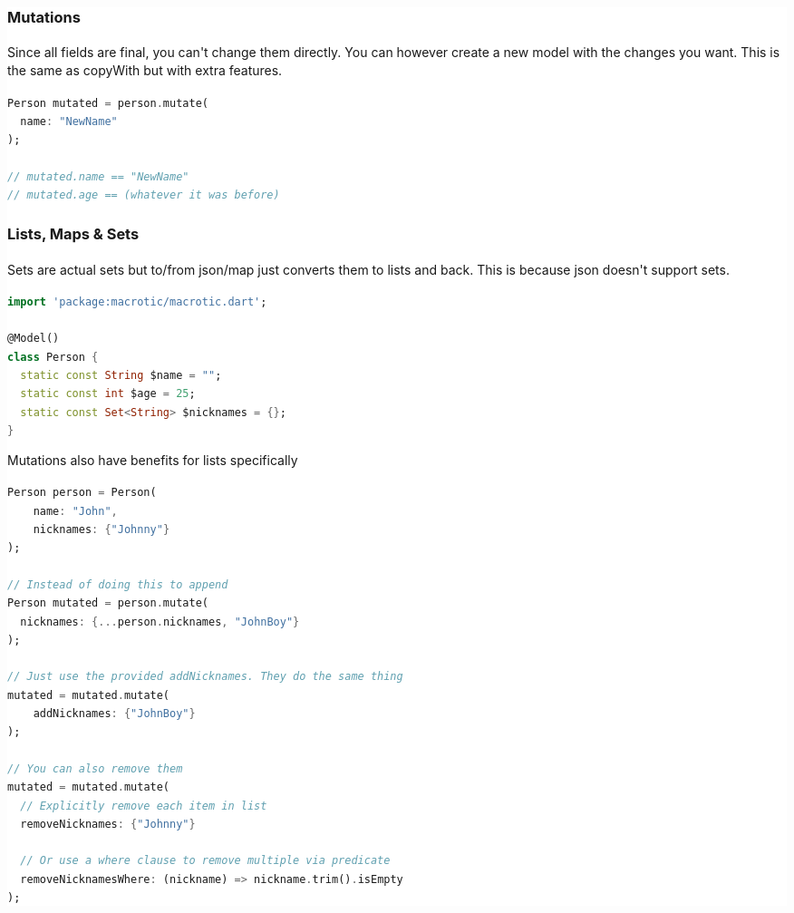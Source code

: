 ### Mutations
Since all fields are final, you can't change them directly. You can however create a new model with the changes you want. This is the same as copyWith but with extra features.
```dart
Person mutated = person.mutate(
  name: "NewName"
);

// mutated.name == "NewName"
// mutated.age == (whatever it was before)
```

### Lists, Maps & Sets

Sets are actual sets but to/from json/map just converts them to lists and back. This is because json doesn't support sets.

```dart
import 'package:macrotic/macrotic.dart';

@Model()
class Person {
  static const String $name = "";
  static const int $age = 25;
  static const Set<String> $nicknames = {};
}
```

Mutations also have benefits for lists specifically

```dart
Person person = Person(
    name: "John",
    nicknames: {"Johnny"}
);

// Instead of doing this to append
Person mutated = person.mutate(
  nicknames: {...person.nicknames, "JohnBoy"}
);

// Just use the provided addNicknames. They do the same thing
mutated = mutated.mutate(
    addNicknames: {"JohnBoy"}
);

// You can also remove them
mutated = mutated.mutate(
  // Explicitly remove each item in list
  removeNicknames: {"Johnny"}

  // Or use a where clause to remove multiple via predicate
  removeNicknamesWhere: (nickname) => nickname.trim().isEmpty
);
```
